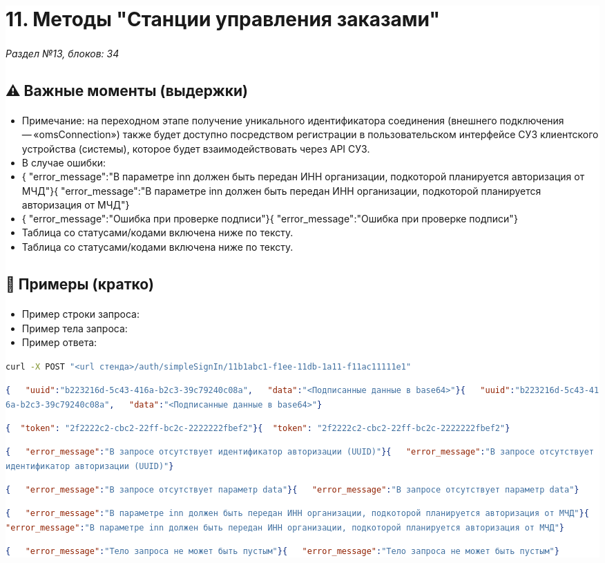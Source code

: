 # 11. Методы "Станции управления заказами"

_Раздел №13, блоков: 34_

## ⚠️ Важные моменты (выдержки)

- Примечание: на переходном этапе получение уникального идентификатора соединения (внешнего подключения — «omsConnection») также будет доступно посредством регистрации в пользовательском 	интерфейсе 	СУЗ 	клиентского 	устройства 	(системы), 	которое 	будет взаимодействовать через API СУЗ.
- В случае ошибки:
- {   "error_message":"В параметре inn должен быть передан ИНН организации, подкоторой планируется авторизация от МЧД"}{   "error_message":"В параметре inn должен быть передан ИНН организации, подкоторой планируется авторизация от МЧД"}
- {   "error_message":"Ошибка при проверке подписи"}{   "error_message":"Ошибка при проверке подписи"}
- Таблица со статусами/кодами включена ниже по тексту.
- Таблица со статусами/кодами включена ниже по тексту.

## 🔧 Примеры (кратко)

- Пример строки запроса:
- Пример тела запроса:
- Пример ответа:

```bash
curl -X POST "<url стенда>/auth/simpleSignIn/11b1abc1-f1ee-11db-1a11-f11ac11111e1"
```

```json
{   "uuid":"b223216d-5c43-416a-b2c3-39c79240c08a",   "data":"<Подписанные данные в base64>"}{   "uuid":"b223216d-5c43-416a-b2c3-39c79240c08a",   "data":"<Подписанные данные в base64>"}
```

```json
{  "token": "2f2222c2-cbc2-22ff-bc2c-2222222fbef2"}{  "token": "2f2222c2-cbc2-22ff-bc2c-2222222fbef2"}
```

```json
{   "error_message":"В запросе отсутствует идентификатор авторизации (UUID)"}{   "error_message":"В запросе отсутствует идентификатор авторизации (UUID)"}
```

```json
{   "error_message":"В запросе отсутствует параметр data"}{   "error_message":"В запросе отсутствует параметр data"}
```

```json
{   "error_message":"В параметре inn должен быть передан ИНН организации, подкоторой планируется авторизация от МЧД"}{   "error_message":"В параметре inn должен быть передан ИНН организации, подкоторой планируется авторизация от МЧД"}
```

```json
{   "error_message":"Тело запроса не может быть пустым"}{   "error_message":"Тело запроса не может быть пустым"}
```
